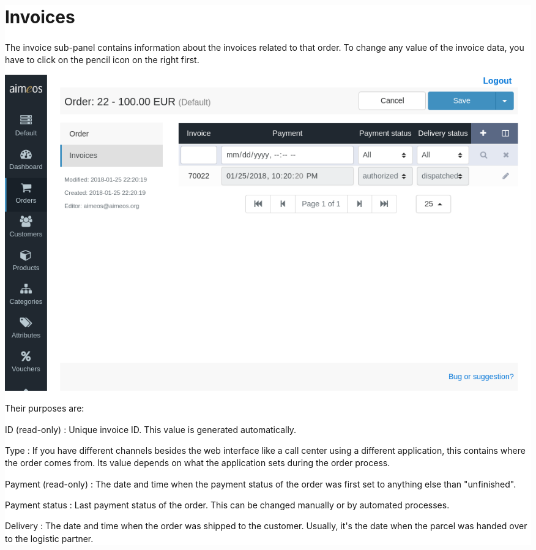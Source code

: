 # Invoices

The invoice sub-panel contains information about the invoices related to that order. To change any value of the invoice data, you have to click on the pencil icon on the right first.

![Invoice details](Admin-backend-order-detail-invoice.png)

Their purposes are:

ID (read-only)
: Unique invoice ID. This value is generated automatically.

Type
: If you have different channels besides the web interface like a call center using a different application, this contains where the order comes from. Its value depends on what the application sets during the order process.

Payment (read-only)
: The date and time when the payment status of the order was first set to anything else than "unfinished".

Payment status
: Last payment status of the order. This can be changed manually or by automated processes.

Delivery
: The date and time when the order was shipped to the customer. Usually, it's the date when the parcel was handed over to the logistic partner.
